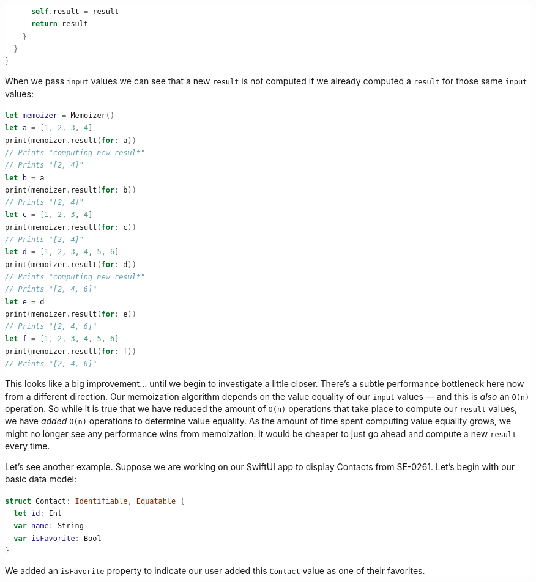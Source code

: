```swift
      self.result = result
      return result
    }
  }
}
```

When we pass `input` values we can see that a new `result` is not computed if we already computed a `result` for those same `input` values:

```swift
let memoizer = Memoizer()
let a = [1, 2, 3, 4]
print(memoizer.result(for: a))
// Prints "computing new result"
// Prints "[2, 4]"
let b = a
print(memoizer.result(for: b))
// Prints "[2, 4]"
let c = [1, 2, 3, 4]
print(memoizer.result(for: c))
// Prints "[2, 4]"
let d = [1, 2, 3, 4, 5, 6]
print(memoizer.result(for: d))
// Prints "computing new result"
// Prints "[2, 4, 6]"
let e = d
print(memoizer.result(for: e))
// Prints "[2, 4, 6]"
let f = [1, 2, 3, 4, 5, 6]
print(memoizer.result(for: f))
// Prints "[2, 4, 6]"
```

This looks like a big improvement… until we begin to investigate a little closer. There’s a subtle performance bottleneck here now from a different direction. Our memoization algorithm depends on the value equality of our `input` values — and this is *also* an `O(n)` operation. So while it is true that we have reduced the amount of `O(n)` operations that take place to compute our `result` values, we have *added* `O(n)` operations to determine value equality. As the amount of time spent computing value equality grows, we might no longer see any performance wins from memoization: it would be cheaper to just go ahead and compute a new `result` every time.

Let’s see another example. Suppose we are working on our SwiftUI app to display Contacts from [SE-0261](0261-identifiable.md). Let’s begin with our basic data model:

```swift
struct Contact: Identifiable, Equatable {
  let id: Int
  var name: String
  var isFavorite: Bool
}
```

We added an `isFavorite` property to indicate our user added this `Contact` value as one of their favorites.


[^1]: https://github.com/swiftlang/swift/blob/swift-6.1.2-RELEASE/stdlib/public/core/String.swift#L397-L415
[^2]: https://github.com/apple/swift-collections/blob/1.2.0/Sources/DequeModule/Deque._Storage.swift#L223-L225
[^3]: https://github.com/apple/swift-collections/blob/1.2.0/Sources/HashTreeCollections/HashNode/_HashNode.swift#L78-L80
[^4]: https://github.com/apple/swift-collections/blob/1.2.0/Sources/HashTreeCollections/HashNode/_RawHashNode.swift#L50-L52
[^5]: https://github.com/apple/swift-collections/blob/1.2.0/Sources/RopeModule/BigString/Conformances/BigString%2BEquatable.swift#L14-L16
[^6]: https://github.com/apple/swift-collections/blob/1.2.0/Sources/RopeModule/BigString/Views/BigString%2BUnicodeScalarView.swift#L77-L79
[^7]: https://github.com/apple/swift-collections/blob/1.2.0/Sources/RopeModule/BigString/Views/BigString%2BUTF8View.swift#L39-L41
[^8]: https://github.com/apple/swift-collections/blob/1.2.0/Sources/RopeModule/BigString/Views/BigString%2BUTF16View.swift#L39-L41
[^9]: https://github.com/apple/swift-collections/blob/1.2.0/Sources/RopeModule/BigString/Views/BigSubstring.swift#L100-L103
[^10]: https://github.com/apple/swift-collections/blob/1.2.0/Sources/RopeModule/BigString/Views/BigSubstring%2BUnicodeScalarView.swift#L94-L97
[^11]: https://github.com/apple/swift-collections/blob/1.2.0/Sources/RopeModule/BigString/Views/BigSubstring%2BUTF8View.swift#L64-L67
[^12]: https://github.com/apple/swift-collections/blob/1.2.0/Sources/RopeModule/BigString/Views/BigSubstring%2BUTF16View.swift#L87-L90
[^13]: https://github.com/apple/swift-collections/blob/1.2.0/Sources/RopeModule/Rope/Basics/Rope.swift#L68-L70
[^14]: https://github.com/swiftlang/swift-markdown/blob/swift-6.1.1-RELEASE/Sources/Markdown/Base/Markup.swift#L370-L372
[^15]: https://github.com/Swift-CowBox/Swift-CowBox/blob/1.1.0/Sources/CowBox/CowBox.swift#L19-L27
[^16]: https://github.com/swiftlang/swift-evolution/blob/main/proposals/0447-span-access-shared-contiguous-storage.md